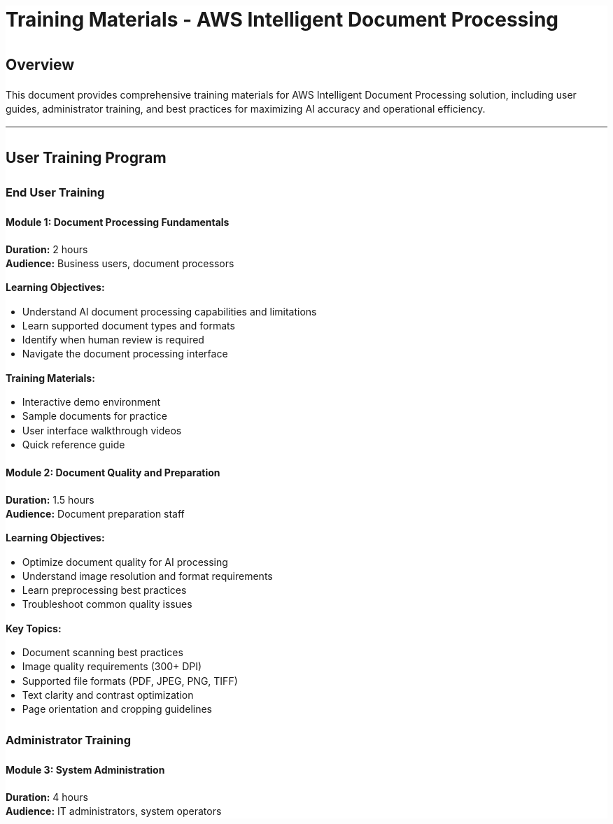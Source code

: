 # Training Materials - AWS Intelligent Document Processing

## Overview

This document provides comprehensive training materials for AWS Intelligent Document Processing solution, including user guides, administrator training, and best practices for maximizing AI accuracy and operational efficiency.

---

## User Training Program

### End User Training

#### Module 1: Document Processing Fundamentals
**Duration:** 2 hours  
**Audience:** Business users, document processors

**Learning Objectives:**
- Understand AI document processing capabilities and limitations
- Learn supported document types and formats
- Identify when human review is required
- Navigate the document processing interface

**Training Materials:**
- Interactive demo environment
- Sample documents for practice
- User interface walkthrough videos
- Quick reference guide

#### Module 2: Document Quality and Preparation
**Duration:** 1.5 hours  
**Audience:** Document preparation staff

**Learning Objectives:**
- Optimize document quality for AI processing
- Understand image resolution and format requirements
- Learn preprocessing best practices
- Troubleshoot common quality issues

**Key Topics:**
- Document scanning best practices
- Image quality requirements (300+ DPI)
- Supported file formats (PDF, JPEG, PNG, TIFF)
- Text clarity and contrast optimization
- Page orientation and cropping guidelines

### Administrator Training

#### Module 3: System Administration
**Duration:** 4 hours  
**Audience:** IT administrators, system operators
